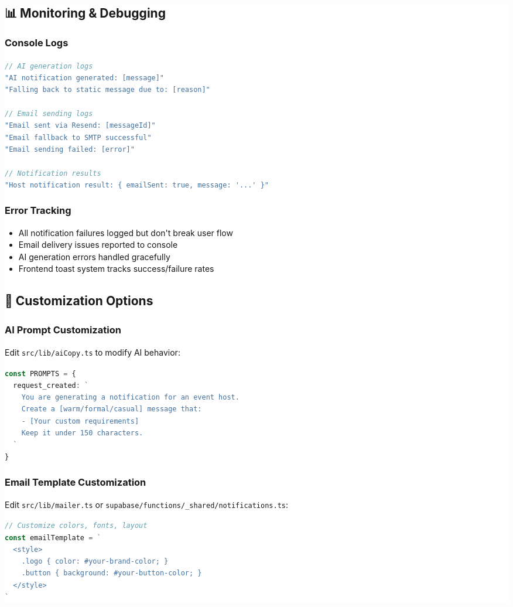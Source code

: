 ## 📊 **Monitoring & Debugging**

### **Console Logs**
```javascript
// AI generation logs
"AI notification generated: [message]"
"Falling back to static message due to: [reason]"

// Email sending logs  
"Email sent via Resend: [messageId]"
"Email fallback to SMTP successful"
"Email sending failed: [error]"

// Notification results
"Host notification result: { emailSent: true, message: '...' }"
```

### **Error Tracking**
- All notification failures logged but don't break user flow
- Email delivery issues reported to console
- AI generation errors handled gracefully
- Frontend toast system tracks success/failure rates

## 🎨 **Customization Options**

### **AI Prompt Customization**
Edit `src/lib/aiCopy.ts` to modify AI behavior:
```typescript
const PROMPTS = {
  request_created: `
    You are generating a notification for an event host.
    Create a [warm/formal/casual] message that:
    - [Your custom requirements]
    Keep it under 150 characters.
  `
}
```

### **Email Template Customization**
Edit `src/lib/mailer.ts` or `supabase/functions/_shared/notifications.ts`:
```typescript
// Customize colors, fonts, layout
const emailTemplate = `
  <style>
    .logo { color: #your-brand-color; }
    .button { background: #your-button-color; }
  </style>
`
```

